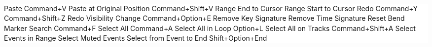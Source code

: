 <tr>
<td>Paste</td>
<td>Command+V</td>
</tr>
<tr>
<td>Paste at Original Position</td>
<td>Command+Shift+V</td>
</tr>
<tr>
<td>Range End to Cursor</td>
<td></td>
</tr>
<tr>
<td>Range Start to Cursor</td>
<td></td>
</tr>
<tr>
<td>Redo</td>
<td>Command+Y<br>
Command+Shift+Z</td>
</tr>
<tr>
<td>Redo Visibility Change</td>
<td>Command+Option+E</td>
</tr>
<tr>
<td>Remove Key Signature</td>
<td></td>
</tr>
<tr>
<td>Remove Time Signature</td>
<td></td>
</tr>
<tr>
<td>Reset Bend Marker</td>
<td></td>
</tr>
<tr>
<td>Search</td>
<td>Command+F</td>
</tr>
<tr>
<td>Select All</td>
<td>Command+A</td>
</tr>
<tr>
<td>Select All in Loop</td>
<td>Option+L</td>
</tr>
<tr>
<td>Select All on Tracks</td>
<td>Command+Shift+A</td>
</tr>
<tr>
<td>Select Events in Range</td>
<td></td>
</tr>
<tr>
<td>Select Muted Events</td>
<td></td>
</tr>
<tr>
<td>Select from Event to End</td>
<td>Shift+Option+End</td>